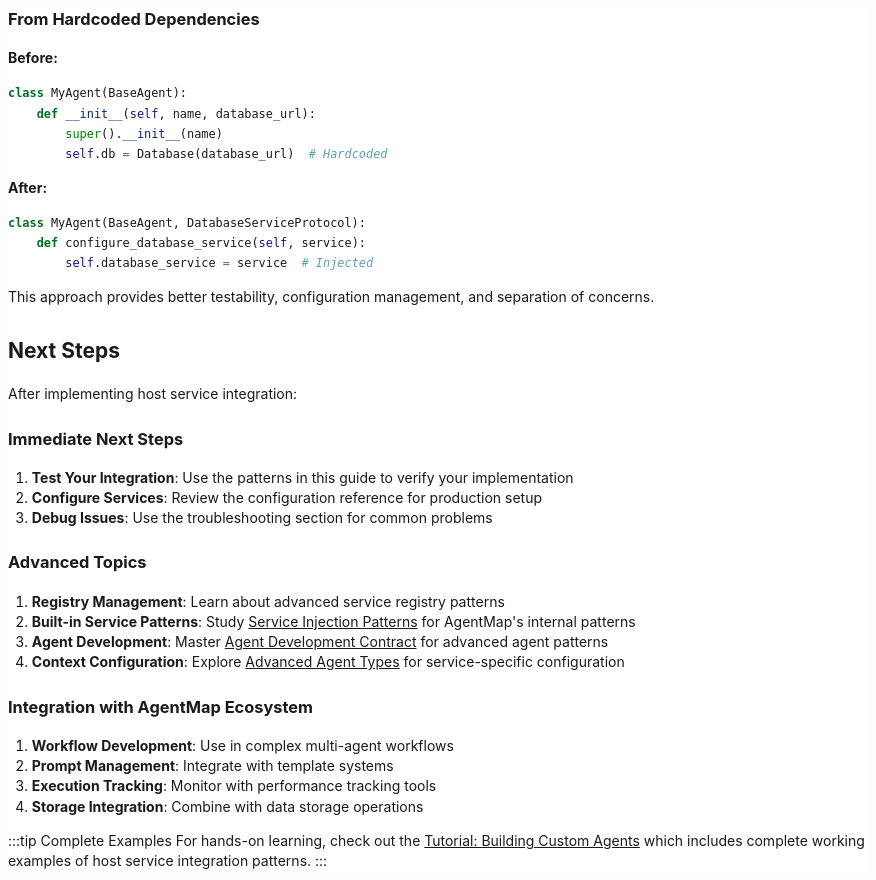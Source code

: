 ### From Hardcoded Dependencies

**Before:**
```python
class MyAgent(BaseAgent):
    def __init__(self, name, database_url):
        super().__init__(name)
        self.db = Database(database_url)  # Hardcoded
```

**After:**
```python
class MyAgent(BaseAgent, DatabaseServiceProtocol):
    def configure_database_service(self, service):
        self.database_service = service  # Injected
```

This approach provides better testability, configuration management, and separation of concerns.

## Next Steps

After implementing host service integration:

### Immediate Next Steps
1. **Test Your Integration**: Use the patterns in this guide to verify your implementation
2. **Configure Services**: Review the configuration reference for production setup
3. **Debug Issues**: Use the troubleshooting section for common problems

### Advanced Topics
1. **Registry Management**: Learn about advanced service registry patterns
2. **Built-in Service Patterns**: Study [Service Injection Patterns](/docs/contributing/service-injection) for AgentMap's internal patterns
3. **Agent Development**: Master [Agent Development Contract](./agent-development-contract) for advanced agent patterns
4. **Context Configuration**: Explore [Advanced Agent Types](./advanced-agent-types) for service-specific configuration

### Integration with AgentMap Ecosystem
1. **Workflow Development**: Use in complex multi-agent workflows
2. **Prompt Management**: Integrate with template systems
3. **Execution Tracking**: Monitor with performance tracking tools
4. **Storage Integration**: Combine with data storage operations

:::tip Complete Examples
For hands-on learning, check out the [Tutorial: Building Custom Agents](/docs/tutorials/building-custom-agents) which includes complete working examples of host service integration patterns.
:::
